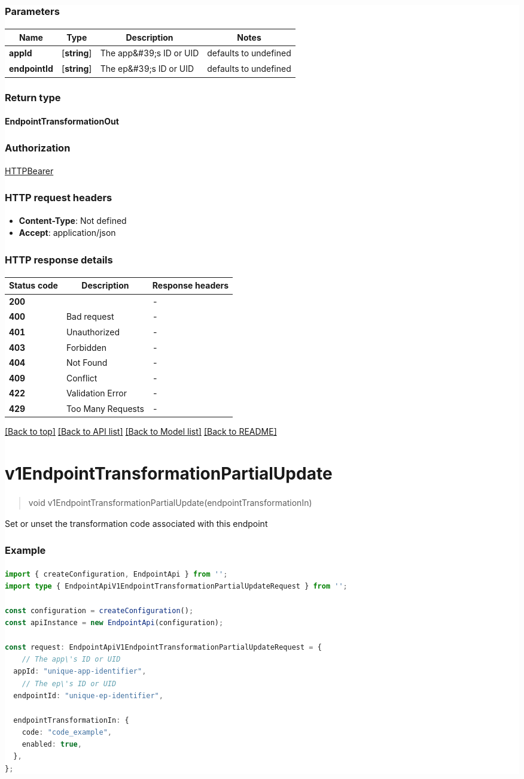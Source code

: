 

### Parameters

Name | Type | Description  | Notes
------------- | ------------- | ------------- | -------------
 **appId** | [**string**] | The app\&#39;s ID or UID | defaults to undefined
 **endpointId** | [**string**] | The ep\&#39;s ID or UID | defaults to undefined


### Return type

**EndpointTransformationOut**

### Authorization

[HTTPBearer](README.md#HTTPBearer)

### HTTP request headers

 - **Content-Type**: Not defined
 - **Accept**: application/json


### HTTP response details
| Status code | Description | Response headers |
|-------------|-------------|------------------|
**200** |  |  -  |
**400** | Bad request |  -  |
**401** | Unauthorized |  -  |
**403** | Forbidden |  -  |
**404** | Not Found |  -  |
**409** | Conflict |  -  |
**422** | Validation Error |  -  |
**429** | Too Many Requests |  -  |

[[Back to top]](#) [[Back to API list]](README.md#documentation-for-api-endpoints) [[Back to Model list]](README.md#documentation-for-models) [[Back to README]](README.md)

# **v1EndpointTransformationPartialUpdate**
> void v1EndpointTransformationPartialUpdate(endpointTransformationIn)

Set or unset the transformation code associated with this endpoint

### Example


```typescript
import { createConfiguration, EndpointApi } from '';
import type { EndpointApiV1EndpointTransformationPartialUpdateRequest } from '';

const configuration = createConfiguration();
const apiInstance = new EndpointApi(configuration);

const request: EndpointApiV1EndpointTransformationPartialUpdateRequest = {
    // The app\'s ID or UID
  appId: "unique-app-identifier",
    // The ep\'s ID or UID
  endpointId: "unique-ep-identifier",
  
  endpointTransformationIn: {
    code: "code_example",
    enabled: true,
  },
};

```